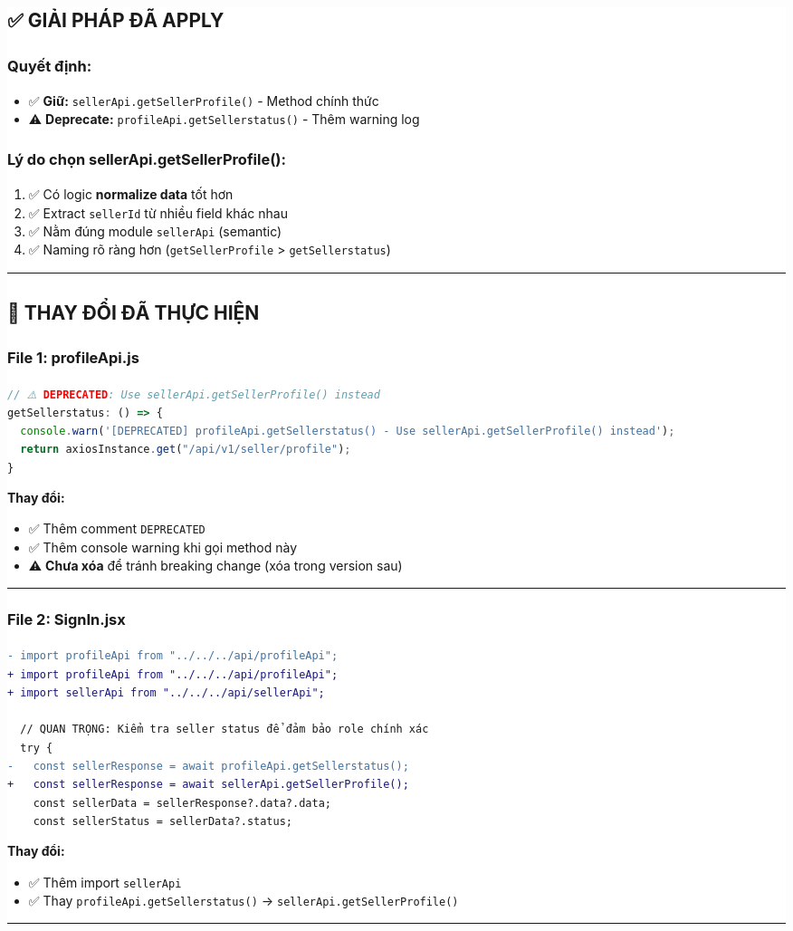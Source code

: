 
## ✅ **GIẢI PHÁP ĐÃ APPLY**

### **Quyết định:**
- ✅ **Giữ:** `sellerApi.getSellerProfile()` - Method chính thức
- ⚠️ **Deprecate:** `profileApi.getSellerstatus()` - Thêm warning log

### **Lý do chọn sellerApi.getSellerProfile():**
1. ✅ Có logic **normalize data** tốt hơn
2. ✅ Extract `sellerId` từ nhiều field khác nhau
3. ✅ Nằm đúng module `sellerApi` (semantic)
4. ✅ Naming rõ ràng hơn (`getSellerProfile` > `getSellerstatus`)

---

## 🔧 **THAY ĐỔI ĐÃ THỰC HIỆN**

### **File 1: profileApi.js**
```javascript
// ⚠️ DEPRECATED: Use sellerApi.getSellerProfile() instead
getSellerstatus: () => {
  console.warn('[DEPRECATED] profileApi.getSellerstatus() - Use sellerApi.getSellerProfile() instead');
  return axiosInstance.get("/api/v1/seller/profile");
}
```
**Thay đổi:**
- ✅ Thêm comment `DEPRECATED`
- ✅ Thêm console warning khi gọi method này
- ⚠️ **Chưa xóa** để tránh breaking change (xóa trong version sau)

---

### **File 2: SignIn.jsx**
```diff
- import profileApi from "../../../api/profileApi";
+ import profileApi from "../../../api/profileApi";
+ import sellerApi from "../../../api/sellerApi";

  // QUAN TRỌNG: Kiểm tra seller status để đảm bảo role chính xác
  try {
-   const sellerResponse = await profileApi.getSellerstatus();
+   const sellerResponse = await sellerApi.getSellerProfile();
    const sellerData = sellerResponse?.data?.data;
    const sellerStatus = sellerData?.status;
```

**Thay đổi:**
- ✅ Thêm import `sellerApi`
- ✅ Thay `profileApi.getSellerstatus()` → `sellerApi.getSellerProfile()`

---